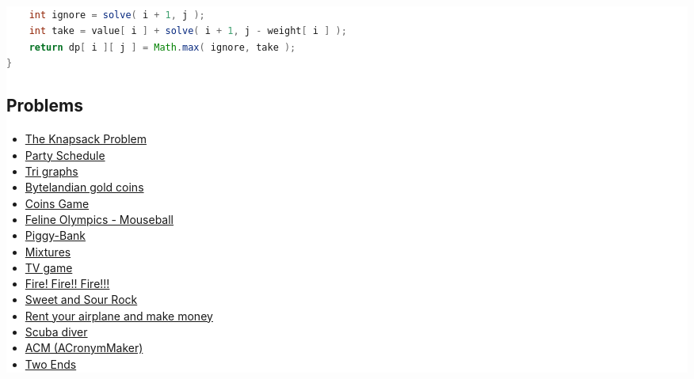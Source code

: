 ```java
    int ignore = solve( i + 1, j );
    int take = value[ i ] + solve( i + 1, j - weight[ i ] );
    return dp[ i ][ j ] = Math.max( ignore, take );
}
```

## Problems

- [The Knapsack Problem](http://www.spoj.com/problems/KNAPSACK/)
- [Party Schedule](http://www.spoj.com/problems/PARTY/)
- [Tri graphs](http://www.spoj.com/problems/ACPC10D/)
- [Bytelandian gold coins](http://www.spoj.com/problems/COINS/)
- [Coins Game](http://www.spoj.com/problems/MCOINS/)
- [Feline Olympics - Mouseball](http://www.spoj.com/problems/MBALL/)
- [Piggy-Bank](http://www.spoj.com/problems/PIGBANK/)
- [Mixtures](http://www.spoj.com/problems/MIXTURES/)
- [TV game](https://uva.onlinejudge.org/index.php?option=com_onlinejudge&Itemid=8&page=show_problem&problem=851)
- [Fire! Fire!! Fire!!!](https://uva.onlinejudge.org/index.php?option=com_onlinejudge&Itemid=8&page=show_problem&problem=1184)
- [Sweet and Sour Rock](http://www.spoj.com/problems/ROCK/)
- [Rent your airplane and make money](http://www.spoj.com/problems/RENT/)
- [Scuba diver](http://www.spoj.com/problems/SCUBADIV/)
- [ACM (ACronymMaker)](http://www.spoj.com/problems/ACMAKER/)
- [Two Ends](http://www.spoj.com/problems/TWENDS/)
